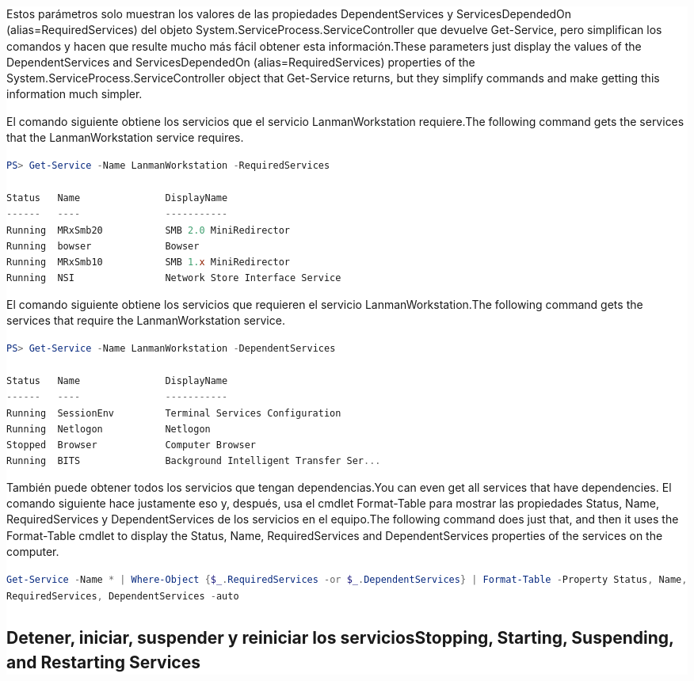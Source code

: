 <span data-ttu-id="80ee8-119">Estos parámetros solo muestran los valores de las propiedades DependentServices y ServicesDependedOn (alias=RequiredServices) del objeto System.ServiceProcess.ServiceController que devuelve Get-Service, pero simplifican los comandos y hacen que resulte mucho más fácil obtener esta información.</span><span class="sxs-lookup"><span data-stu-id="80ee8-119">These parameters just display the values of the DependentServices and ServicesDependedOn (alias=RequiredServices) properties of the System.ServiceProcess.ServiceController object that Get-Service returns, but they simplify commands and make getting this information much simpler.</span></span>

<span data-ttu-id="80ee8-120">El comando siguiente obtiene los servicios que el servicio LanmanWorkstation requiere.</span><span class="sxs-lookup"><span data-stu-id="80ee8-120">The following command gets the services that the LanmanWorkstation service requires.</span></span>

```powershell
PS> Get-Service -Name LanmanWorkstation -RequiredServices

Status   Name               DisplayName
------   ----               -----------
Running  MRxSmb20           SMB 2.0 MiniRedirector
Running  bowser             Bowser
Running  MRxSmb10           SMB 1.x MiniRedirector
Running  NSI                Network Store Interface Service
```

<span data-ttu-id="80ee8-121">El comando siguiente obtiene los servicios que requieren el servicio LanmanWorkstation.</span><span class="sxs-lookup"><span data-stu-id="80ee8-121">The following command gets the services that require the LanmanWorkstation service.</span></span>

```powershell
PS> Get-Service -Name LanmanWorkstation -DependentServices

Status   Name               DisplayName
------   ----               -----------
Running  SessionEnv         Terminal Services Configuration
Running  Netlogon           Netlogon
Stopped  Browser            Computer Browser
Running  BITS               Background Intelligent Transfer Ser...
```

<span data-ttu-id="80ee8-122">También puede obtener todos los servicios que tengan dependencias.</span><span class="sxs-lookup"><span data-stu-id="80ee8-122">You can even get all services that have dependencies.</span></span> <span data-ttu-id="80ee8-123">El comando siguiente hace justamente eso y, después, usa el cmdlet Format-Table para mostrar las propiedades Status, Name, RequiredServices y DependentServices de los servicios en el equipo.</span><span class="sxs-lookup"><span data-stu-id="80ee8-123">The following command does just that, and then it uses the Format-Table cmdlet to display the Status, Name, RequiredServices and DependentServices properties of the services on the computer.</span></span>

```powershell
Get-Service -Name * | Where-Object {$_.RequiredServices -or $_.DependentServices} | Format-Table -Property Status, Name, RequiredServices, DependentServices -auto
```

## <a name="stopping-starting-suspending-and-restarting-services"></a><span data-ttu-id="80ee8-124">Detener, iniciar, suspender y reiniciar los servicios</span><span class="sxs-lookup"><span data-stu-id="80ee8-124">Stopping, Starting, Suspending, and Restarting Services</span></span>
